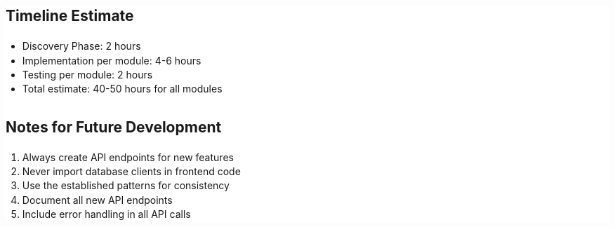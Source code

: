 ## Timeline Estimate
- Discovery Phase: 2 hours
- Implementation per module: 4-6 hours
- Testing per module: 2 hours
- Total estimate: 40-50 hours for all modules

## Notes for Future Development
1. Always create API endpoints for new features
2. Never import database clients in frontend code
3. Use the established patterns for consistency
4. Document all new API endpoints
5. Include error handling in all API calls